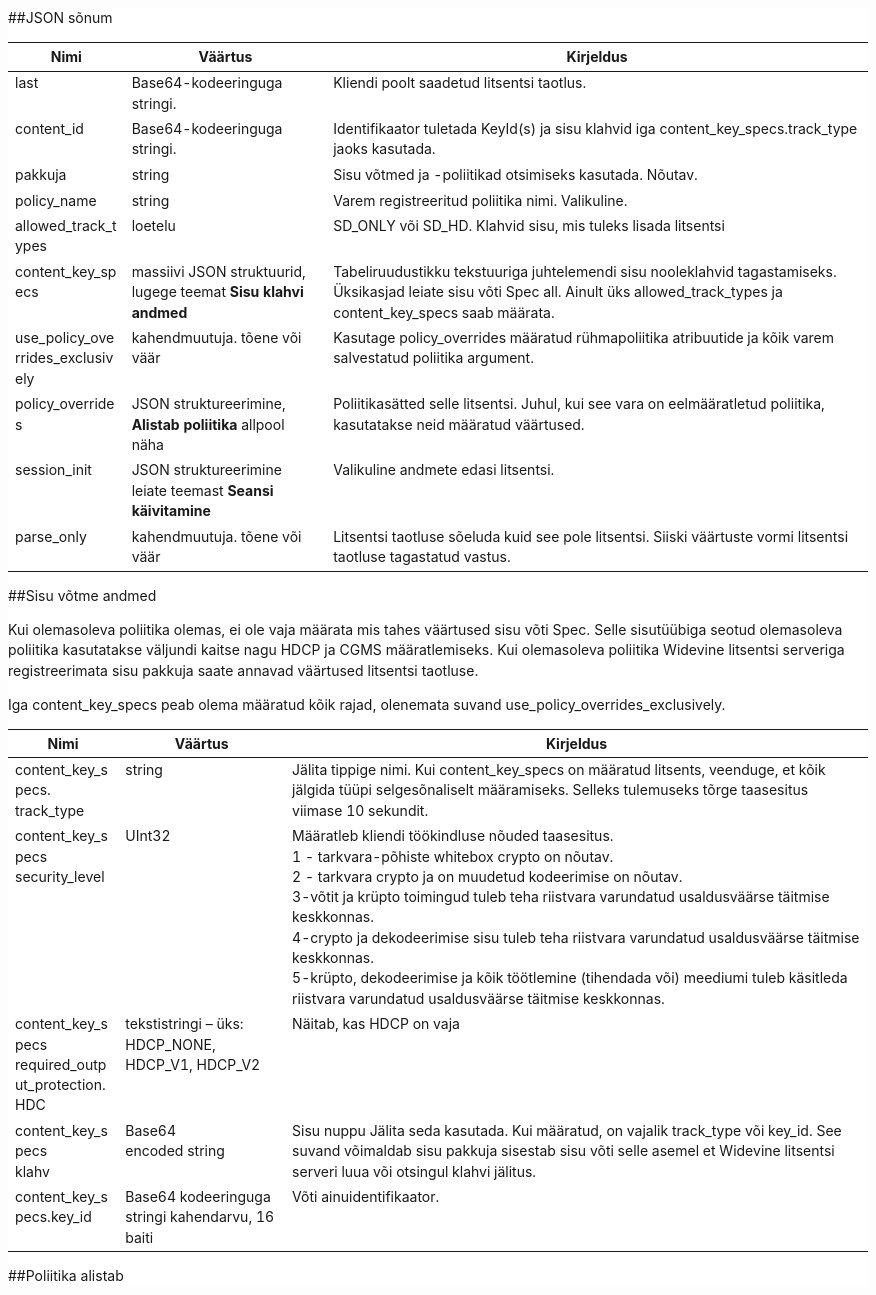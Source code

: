 ##<a name="json-message"></a>JSON sõnum

Nimi | Väärtus | Kirjeldus
---|---|---
last |Base64-kodeeringuga stringi. |Kliendi poolt saadetud litsentsi taotlus. 
content_id | Base64-kodeeringuga stringi.|Identifikaator tuletada KeyId(s) ja sisu klahvid iga content_key_specs.track_type jaoks kasutada.
pakkuja |string |Sisu võtmed ja -poliitikad otsimiseks kasutada. Nõutav.
policy_name | string |Varem registreeritud poliitika nimi. Valikuline.
allowed_track_types | loetelu  | SD_ONLY või SD_HD. Klahvid sisu, mis tuleks lisada litsentsi
content_key_specs | massiivi JSON struktuurid, lugege teemat **Sisu klahvi andmed** | Tabeliruudustikku tekstuuriga juhtelemendi sisu nooleklahvid tagastamiseks. Üksikasjad leiate sisu võti Spec all.  Ainult üks allowed_track_types ja content_key_specs saab määrata. 
use_policy_overrides_exclusively | kahendmuutuja. tõene või väär | Kasutage policy_overrides määratud rühmapoliitika atribuutide ja kõik varem salvestatud poliitika argument.
policy_overrides | JSON struktureerimine, **Alistab poliitika** allpool näha | Poliitikasätted selle litsentsi.  Juhul, kui see vara on eelmääratletud poliitika, kasutatakse neid määratud väärtused. 
session_init | JSON struktureerimine leiate teemast **Seansi käivitamine** | Valikuline andmete edasi litsentsi.
parse_only | kahendmuutuja. tõene või väär | Litsentsi taotluse sõeluda kuid see pole litsentsi. Siiski väärtuste vormi litsentsi taotluse tagastatud vastus.  

##<a name="content-key-specs"></a>Sisu võtme andmed 

Kui olemasoleva poliitika olemas, ei ole vaja määrata mis tahes väärtused sisu võti Spec.  Selle sisutüübiga seotud olemasoleva poliitika kasutatakse väljundi kaitse nagu HDCP ja CGMS määratlemiseks.  Kui olemasoleva poliitika Widevine litsentsi serveriga registreerimata sisu pakkuja saate annavad väärtused litsentsi taotluse.   


Iga content_key_specs peab olema määratud kõik rajad, olenemata suvand use_policy_overrides_exclusively. 


Nimi | Väärtus | Kirjeldus
---|---|---
content_key_specs. track_type | string | Jälita tippige nimi. Kui content_key_specs on määratud litsents, veenduge, et kõik jälgida tüüpi selgesõnaliselt määramiseks. Selleks tulemuseks tõrge taasesitus viimase 10 sekundit. 
content_key_specs  <br/> security_level | UInt32 | Määratleb kliendi töökindluse nõuded taasesitus. <br/> 1 - tarkvara-põhiste whitebox crypto on nõutav. <br/> 2 - tarkvara crypto ja on muudetud kodeerimise on nõutav. <br/> 3-võtit ja krüpto toimingud tuleb teha riistvara varundatud usaldusväärse täitmise keskkonnas. <br/> 4-crypto ja dekodeerimise sisu tuleb teha riistvara varundatud usaldusväärse täitmise keskkonnas.  <br/> 5-krüpto, dekodeerimise ja kõik töötlemine (tihendada või) meediumi tuleb käsitleda riistvara varundatud usaldusväärse täitmise keskkonnas.  
content_key_specs <br/> required_output_protection.HDC | tekstistringi – üks: HDCP_NONE, HDCP_V1, HDCP_V2 | Näitab, kas HDCP on vaja
content_key_specs <br/>klahv | Base64 <br/>encoded string|Sisu nuppu Jälita seda kasutada. Kui määratud, on vajalik track_type või key_id.  See suvand võimaldab sisu pakkuja sisestab sisu võti selle asemel et Widevine litsentsi serveri luua või otsingul klahvi jälitus.
content_key_specs.key_id| Base64 kodeeringuga stringi kahendarvu, 16 baiti | Võti ainuidentifikaator. 


##<a name="policy-overrides"></a>Poliitika alistab 
